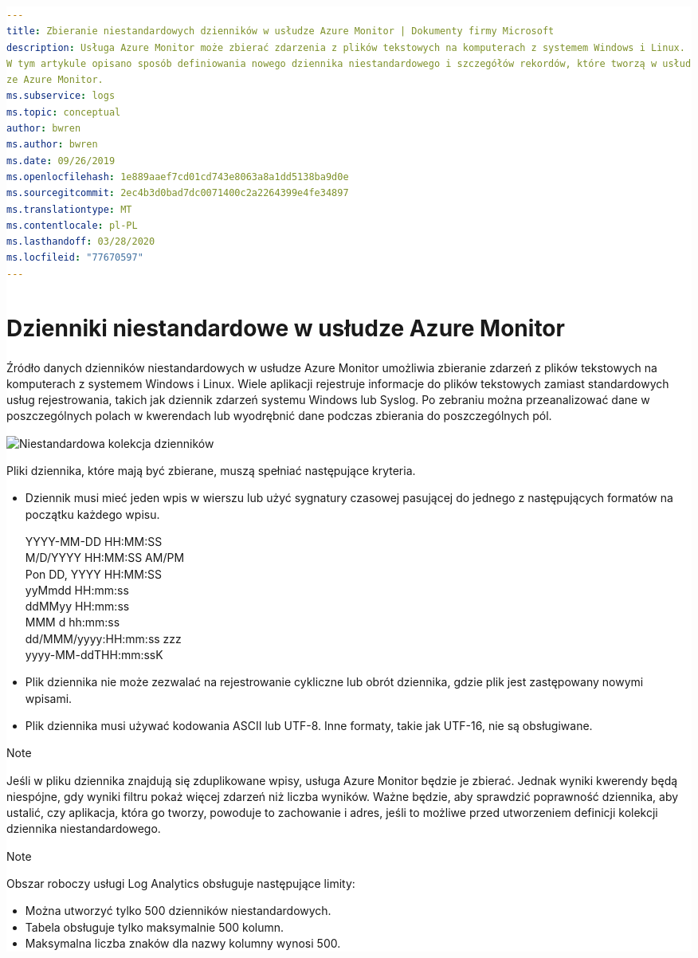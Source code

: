 ```yaml
---
title: Zbieranie niestandardowych dzienników w usłudze Azure Monitor | Dokumenty firmy Microsoft
description: Usługa Azure Monitor może zbierać zdarzenia z plików tekstowych na komputerach z systemem Windows i Linux.  W tym artykule opisano sposób definiowania nowego dziennika niestandardowego i szczegółów rekordów, które tworzą w usłudze Azure Monitor.
ms.subservice: logs
ms.topic: conceptual
author: bwren
ms.author: bwren
ms.date: 09/26/2019
ms.openlocfilehash: 1e889aaef7cd01cd743e8063a8a1dd5138ba9d0e
ms.sourcegitcommit: 2ec4b3d0bad7dc0071400c2a2264399e4fe34897
ms.translationtype: MT
ms.contentlocale: pl-PL
ms.lasthandoff: 03/28/2020
ms.locfileid: "77670597"
---
```

# <a name="custom-logs-in-azure-monitor"></a>Dzienniki niestandardowe w usłudze Azure Monitor

Źródło danych dzienników niestandardowych w usłudze Azure Monitor umożliwia zbieranie zdarzeń z plików tekstowych na komputerach z systemem Windows i Linux. Wiele aplikacji rejestruje informacje do plików tekstowych zamiast standardowych usług rejestrowania, takich jak dziennik zdarzeń systemu Windows lub Syslog. Po zebraniu można przeanalizować dane w poszczególnych polach w kwerendach lub wyodrębnić dane podczas zbierania do poszczególnych pól.

![Niestandardowa kolekcja dzienników](media/data-sources-custom-logs/overview.png)

Pliki dziennika, które mają być zbierane, muszą spełniać następujące kryteria.

- Dziennik musi mieć jeden wpis w wierszu lub użyć sygnatury czasowej pasującej do jednego z następujących formatów na początku każdego wpisu.

    YYYY-MM-DD HH:MM:SS<br>M/D/YYYY HH:MM:SS AM/PM<br>Pon DD, YYYY HH:MM:SS<br />yyMmdd HH:mm:ss<br />ddMMyy HH:mm:ss<br />MMM d hh:mm:ss<br />dd/MMM/yyyy:HH:mm:ss zzz<br />yyyy-MM-ddTHH:mm:ssK

- Plik dziennika nie może zezwalać na rejestrowanie cykliczne lub obrót dziennika, gdzie plik jest zastępowany nowymi wpisami.
- Plik dziennika musi używać kodowania ASCII lub UTF-8.  Inne formaty, takie jak UTF-16, nie są obsługiwane.

>[!NOTE]
> Jeśli w pliku dziennika znajdują się zduplikowane wpisy, usługa Azure Monitor będzie je zbierać. Jednak wyniki kwerendy będą niespójne, gdy wyniki filtru pokaż więcej zdarzeń niż liczba wyników. Ważne będzie, aby sprawdzić poprawność dziennika, aby ustalić, czy aplikacja, która go tworzy, powoduje to zachowanie i adres, jeśli to możliwe przed utworzeniem definicji kolekcji dziennika niestandardowego.  
>

>[!NOTE]
> Obszar roboczy usługi Log Analytics obsługuje następujące limity:
> 
> * Można utworzyć tylko 500 dzienników niestandardowych.
> * Tabela obsługuje tylko maksymalnie 500 kolumn. 
> * Maksymalna liczba znaków dla nazwy kolumny wynosi 500. 
>
